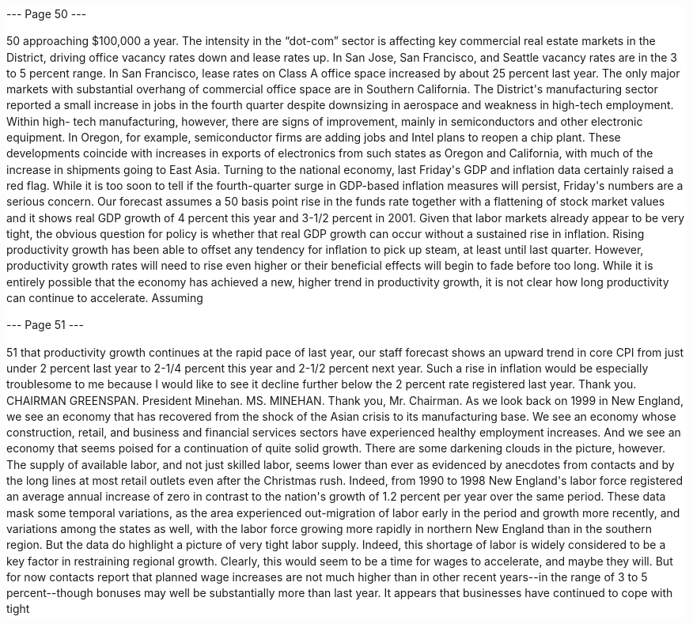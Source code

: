 --- Page 50 ---

50
approaching $100,000 a year. The intensity in the “dot-com” sector is affecting key commercial
real estate markets in the District, driving office vacancy rates down and lease rates up. In San
Jose, San Francisco, and Seattle vacancy rates are in the 3 to 5 percent range. In San Francisco,
lease rates on Class A office space increased by about 25 percent last year. The only major
markets with substantial overhang of commercial office space are in Southern California.
The District's manufacturing sector reported a small increase in jobs in the fourth
quarter despite downsizing in aerospace and weakness in high-tech employment. Within high-
tech manufacturing, however, there are signs of improvement, mainly in semiconductors and
other electronic equipment. In Oregon, for example, semiconductor firms are adding jobs and
Intel plans to reopen a chip plant. These developments coincide with increases in exports of
electronics from such states as Oregon and California, with much of the increase in shipments
going to East Asia.
Turning to the national economy, last Friday's GDP and inflation data certainly raised
a red flag. While it is too soon to tell if the fourth-quarter surge in GDP-based inflation
measures will persist, Friday's numbers are a serious concern. Our forecast assumes a 50 basis
point rise in the funds rate together with a flattening of stock market values and it shows real
GDP growth of 4 percent this year and 3-1/2 percent in 2001. Given that labor markets already
appear to be very tight, the obvious question for policy is whether that real GDP growth can
occur without a sustained rise in inflation. Rising productivity growth has been able to offset
any tendency for inflation to pick up steam, at least until last quarter. However, productivity
growth rates will need to rise even higher or their beneficial effects will begin to fade before too
long. While it is entirely possible that the economy has achieved a new, higher trend in
productivity growth, it is not clear how long productivity can continue to accelerate. Assuming

--- Page 51 ---

51
that productivity growth continues at the rapid pace of last year, our staff forecast shows an
upward trend in core CPI from just under 2 percent last year to 2-1/4 percent this year and 2-1/2
percent next year. Such a rise in inflation would be especially troublesome to me because I
would like to see it decline further below the 2 percent rate registered last year. Thank you.
CHAIRMAN GREENSPAN. President Minehan.
MS. MINEHAN. Thank you, Mr. Chairman. As we look back on 1999 in New
England, we see an economy that has recovered from the shock of the Asian crisis to its
manufacturing base. We see an economy whose construction, retail, and business and financial
services sectors have experienced healthy employment increases. And we see an economy that
seems poised for a continuation of quite solid growth.
There are some darkening clouds in the picture, however. The supply of available
labor, and not just skilled labor, seems lower than ever as evidenced by anecdotes from contacts
and by the long lines at most retail outlets even after the Christmas rush. Indeed, from 1990 to
1998 New England's labor force registered an average annual increase of zero in contrast to the
nation's growth of 1.2 percent per year over the same period. These data mask some temporal
variations, as the area experienced out-migration of labor early in the period and growth more
recently, and variations among the states as well, with the labor force growing more rapidly in
northern New England than in the southern region. But the data do highlight a picture of very
tight labor supply. Indeed, this shortage of labor is widely considered to be a key factor in
restraining regional growth. Clearly, this would seem to be a time for wages to accelerate, and
maybe they will. But for now contacts report that planned wage increases are not much higher
than in other recent years--in the range of 3 to 5 percent--though bonuses may well be
substantially more than last year. It appears that businesses have continued to cope with tight
